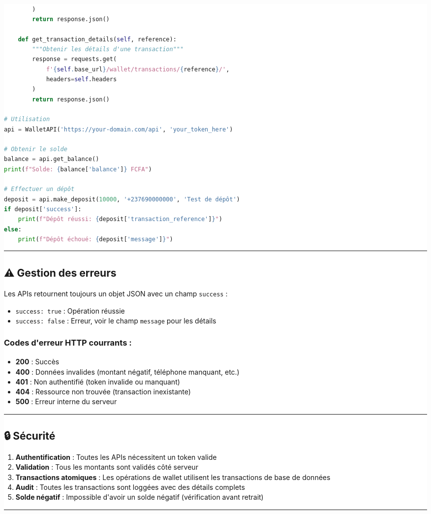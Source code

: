 ```python
        )
        return response.json()
    
    def get_transaction_details(self, reference):
        """Obtenir les détails d'une transaction"""
        response = requests.get(
            f'{self.base_url}/wallet/transactions/{reference}/',
            headers=self.headers
        )
        return response.json()

# Utilisation
api = WalletAPI('https://your-domain.com/api', 'your_token_here')

# Obtenir le solde
balance = api.get_balance()
print(f"Solde: {balance['balance']} FCFA")

# Effectuer un dépôt
deposit = api.make_deposit(10000, '+237690000000', 'Test de dépôt')
if deposit['success']:
    print(f"Dépôt réussi: {deposit['transaction_reference']}")
else:
    print(f"Dépôt échoué: {deposit['message']}")
```

---

## ⚠️ Gestion des erreurs

Les APIs retournent toujours un objet JSON avec un champ `success` :

- `success: true` : Opération réussie
- `success: false` : Erreur, voir le champ `message` pour les détails

### Codes d'erreur HTTP courrants :

- **200** : Succès
- **400** : Données invalides (montant négatif, téléphone manquant, etc.)
- **401** : Non authentifié (token invalide ou manquant)
- **404** : Ressource non trouvée (transaction inexistante)
- **500** : Erreur interne du serveur

---

## 🔒 Sécurité

1. **Authentification** : Toutes les APIs nécessitent un token valide
2. **Validation** : Tous les montants sont validés côté serveur
3. **Transactions atomiques** : Les opérations de wallet utilisent les transactions de base de données
4. **Audit** : Toutes les transactions sont loggées avec des détails complets
5. **Solde négatif** : Impossible d'avoir un solde négatif (vérification avant retrait)

---